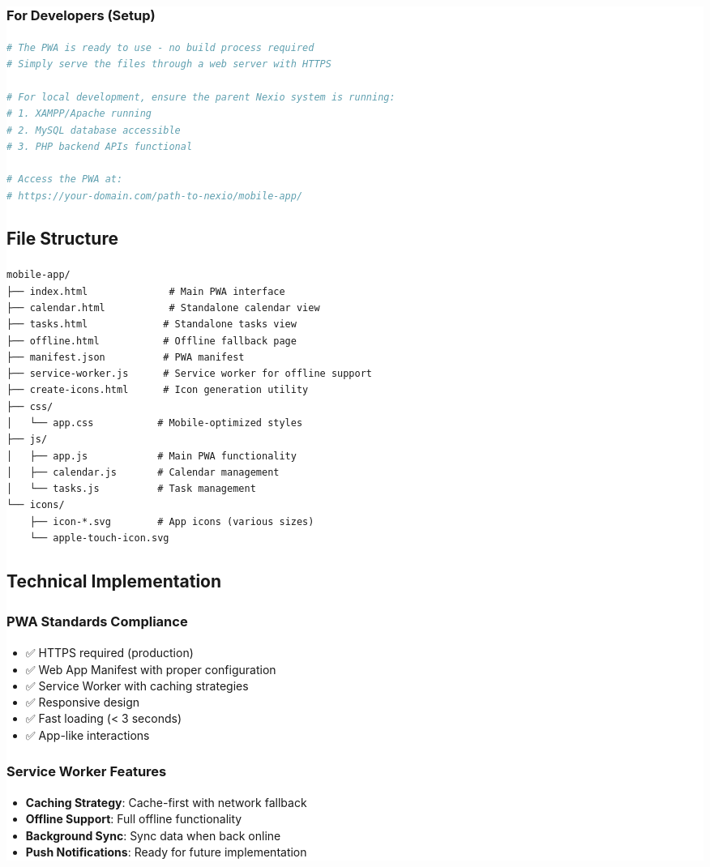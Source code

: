 ### For Developers (Setup)

```bash
# The PWA is ready to use - no build process required
# Simply serve the files through a web server with HTTPS

# For local development, ensure the parent Nexio system is running:
# 1. XAMPP/Apache running
# 2. MySQL database accessible
# 3. PHP backend APIs functional

# Access the PWA at:
# https://your-domain.com/path-to-nexio/mobile-app/
```

## File Structure

```
mobile-app/
├── index.html              # Main PWA interface
├── calendar.html           # Standalone calendar view  
├── tasks.html             # Standalone tasks view
├── offline.html           # Offline fallback page
├── manifest.json          # PWA manifest
├── service-worker.js      # Service worker for offline support
├── create-icons.html      # Icon generation utility
├── css/
│   └── app.css           # Mobile-optimized styles
├── js/
│   ├── app.js            # Main PWA functionality
│   ├── calendar.js       # Calendar management
│   └── tasks.js          # Task management
└── icons/
    ├── icon-*.svg        # App icons (various sizes)
    └── apple-touch-icon.svg
```

## Technical Implementation

### PWA Standards Compliance
- ✅ HTTPS required (production)
- ✅ Web App Manifest with proper configuration
- ✅ Service Worker with caching strategies
- ✅ Responsive design
- ✅ Fast loading (< 3 seconds)
- ✅ App-like interactions

### Service Worker Features
- **Caching Strategy**: Cache-first with network fallback
- **Offline Support**: Full offline functionality
- **Background Sync**: Sync data when back online
- **Push Notifications**: Ready for future implementation
